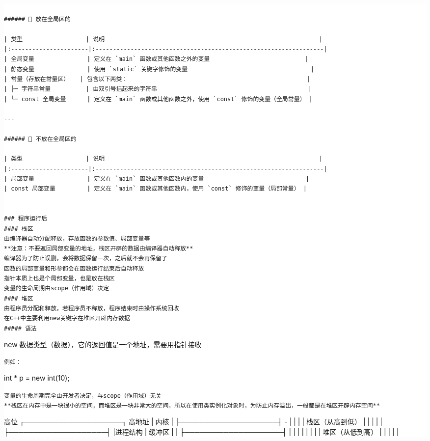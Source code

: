 ```

###### 📂 放在全局区的

| 类型                  | 说明                                                             |
|:----------------------|:-----------------------------------------------------------------|
| 全局变量               | 定义在 `main` 函数或其他函数之外的变量                           |
| 静态变量               | 使用 `static` 关键字修饰的变量                                   |
| 常量（存放在常量区）   | 包含以下两类：                                                   |
| ├─ 字符串常量          | 由双引号括起来的字符串                                           |
| └─ const 全局变量      | 定义在 `main` 函数或其他函数之外，使用 `const` 修饰的变量（全局常量） |

---

###### 📂 不放在全局区的

| 类型                  | 说明                                                             |
|:----------------------|:-----------------------------------------------------------------|
| 局部变量               | 定义在 `main` 函数或其他函数内的变量                             |
| const 局部变量         | 定义在 `main` 函数或其他函数内，使用 `const` 修饰的变量（局部常量） |


### 程序运行后
#### 栈区
由编译器自动分配释放，存放函数的参数值、局部变量等
**注意：不要返回局部变量的地址，栈区开辟的数据由编译器自动释放**
编译器为了防止误删，会将数据保留一次，之后就不会再保留了
函数的局部变量和形参都会在函数运行结束后自动释放
指针本质上也是个局部变量，也是放在栈区
变量的生命周期由scope（作用域）决定
#### 堆区
由程序员分配和释放，若程序员不释放，程序结束时由操作系统回收
在C++中主要利用new关键字在堆区开辟内存数据
##### 语法
```
new 数据类型（数据），它的返回值是一个地址，需要用指针接收
```
例如：
```
int * p = new int(10);
```
变量的生命周期完全由开发者决定，与scope（作用域）无关
**栈区在内存中是一块很小的空间，而堆区是一块非常大的空间，所以在使用类实例化对象时，为防止内存溢出，一般都是在堆区开辟内存空间**
```
高位
        ┌────────────────────┐
高地址  |        内核         |
        ├────────────────────┤     -
        |                    |     |
        |  栈区（从高到低）   |     |
        |                    |     |
        ├────────────────────┤     |进程结构
        |       缓冲区       |     |
        ├────────────────────┤     |
        |                    |     |
        |                    |     |
        |  堆区（从低到高）   |     |
        |                    |    |